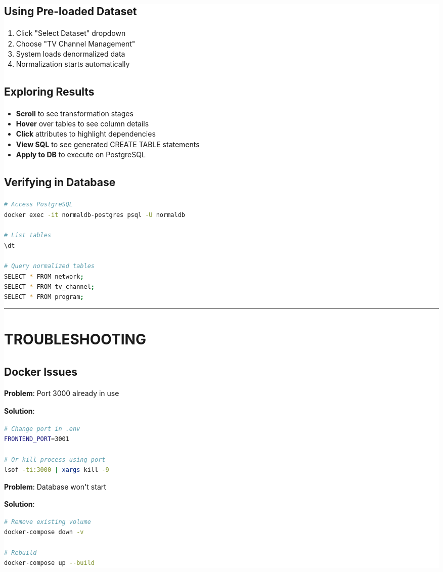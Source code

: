 ## Using Pre-loaded Dataset

1. Click "Select Dataset" dropdown
2. Choose "TV Channel Management"
3. System loads denormalized data
4. Normalization starts automatically

## Exploring Results

- **Scroll** to see transformation stages
- **Hover** over tables to see column details
- **Click** attributes to highlight dependencies
- **View SQL** to see generated CREATE TABLE statements
- **Apply to DB** to execute on PostgreSQL

## Verifying in Database

```bash
# Access PostgreSQL
docker exec -it normaldb-postgres psql -U normaldb

# List tables
\dt

# Query normalized tables
SELECT * FROM network;
SELECT * FROM tv_channel;
SELECT * FROM program;
```

---

# TROUBLESHOOTING

## Docker Issues

**Problem**: Port 3000 already in use

**Solution**: 
```bash
# Change port in .env
FRONTEND_PORT=3001

# Or kill process using port
lsof -ti:3000 | xargs kill -9
```

**Problem**: Database won't start

**Solution**:
```bash
# Remove existing volume
docker-compose down -v

# Rebuild
docker-compose up --build
```

